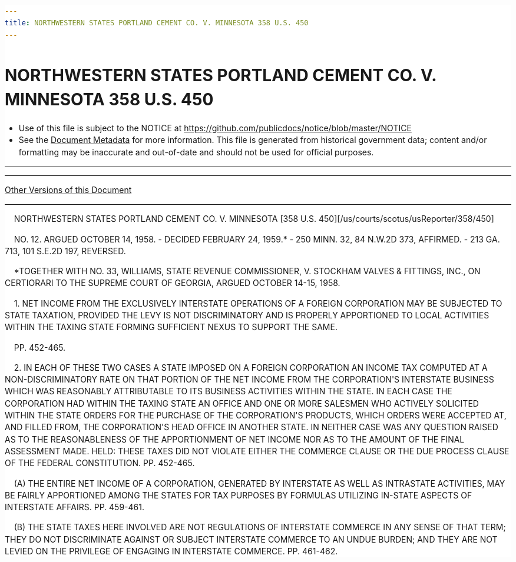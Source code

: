 ```yaml
---
title: NORTHWESTERN STATES PORTLAND CEMENT CO. V. MINNESOTA 358 U.S. 450
---
```


# NORTHWESTERN STATES PORTLAND CEMENT CO. V. MINNESOTA 358 U.S. 450

* Use of this file is subject to the NOTICE at https://github.com/publicdocs/notice/blob/master/NOTICE
* See the [Document Metadata](../../../index.md) for more information.
  This file is generated from historical government data; content and/or formatting may be inaccurate and out-of-date and should not be used for official purposes.

----------
----------

[Other Versions of this Document](https://publicdocs.github.io/go/links?ns=uslm-x&ref=%2Fus%2Fcourts%2Fscotus%2FusReporter%2F358%2F450)

----------

    NORTHWESTERN STATES PORTLAND CEMENT CO. V. MINNESOTA [358 U.S. 450][/us/courts/scotus/usReporter/358/450]

    NO. 12.  ARGUED OCTOBER 14, 1958.  - DECIDED FEBRUARY 24, 1959.\* - 250 MINN. 32, 84 N.W.2D 373, AFFIRMED.  - 213 GA. 713, 101 S.E.2D 197, REVERSED.

    \*TOGETHER WITH NO. 33, WILLIAMS, STATE REVENUE COMMISSIONER, V. STOCKHAM VALVES & FITTINGS, INC., ON CERTIORARI TO THE SUPREME COURT OF GEORGIA, ARGUED OCTOBER 14-15, 1958.

    1.  NET INCOME FROM THE EXCLUSIVELY INTERSTATE OPERATIONS OF A FOREIGN CORPORATION MAY BE SUBJECTED TO STATE TAXATION, PROVIDED THE LEVY IS NOT DISCRIMINATORY AND IS PROPERLY APPORTIONED TO LOCAL ACTIVITIES WITHIN THE TAXING STATE FORMING SUFFICIENT NEXUS TO SUPPORT THE SAME.

    PP. 452-465.

    2.  IN EACH OF THESE TWO CASES A STATE IMPOSED ON A FOREIGN CORPORATION AN INCOME TAX COMPUTED AT A NON-DISCRIMINATORY RATE ON THAT PORTION OF THE NET INCOME FROM THE CORPORATION'S INTERSTATE BUSINESS WHICH WAS REASONABLY ATTRIBUTABLE TO ITS BUSINESS ACTIVITIES WITHIN THE STATE.  IN EACH CASE THE CORPORATION HAD WITHIN THE TAXING STATE AN OFFICE AND ONE OR MORE SALESMEN WHO ACTIVELY SOLICITED WITHIN THE STATE ORDERS FOR THE PURCHASE OF THE CORPORATION'S PRODUCTS, WHICH ORDERS WERE ACCEPTED AT, AND FILLED FROM, THE CORPORATION'S HEAD OFFICE IN ANOTHER STATE.  IN NEITHER CASE WAS ANY QUESTION RAISED AS TO THE REASONABLENESS OF THE APPORTIONMENT OF NET INCOME NOR AS TO THE AMOUNT OF THE FINAL ASSESSMENT MADE.  HELD: THESE TAXES DID NOT VIOLATE EITHER THE COMMERCE CLAUSE OR THE DUE PROCESS CLAUSE OF THE FEDERAL CONSTITUTION.  PP. 452-465.

    (A)  THE ENTIRE NET INCOME OF A CORPORATION, GENERATED BY INTERSTATE AS WELL AS INTRASTATE ACTIVITIES, MAY BE FAIRLY APPORTIONED AMONG THE STATES FOR TAX PURPOSES BY FORMULAS UTILIZING IN-STATE ASPECTS OF INTERSTATE AFFAIRS.  PP. 459-461.

    (B)  THE STATE TAXES HERE INVOLVED ARE NOT REGULATIONS OF INTERSTATE COMMERCE IN ANY SENSE OF THAT TERM; THEY DO NOT DISCRIMINATE AGAINST OR SUBJECT INTERSTATE COMMERCE TO AN UNDUE BURDEN; AND THEY ARE NOT LEVIED ON THE PRIVILEGE OF ENGAGING IN INTERSTATE COMMERCE.  PP. 461-462.
